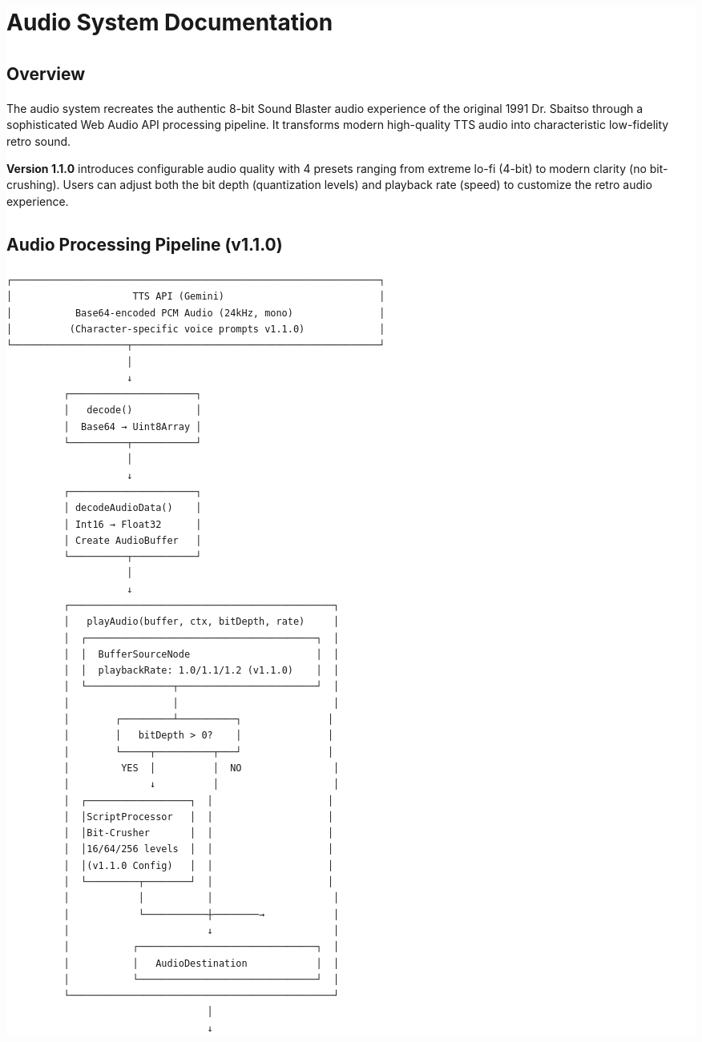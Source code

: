 # Audio System Documentation

## Overview

The audio system recreates the authentic 8-bit Sound Blaster audio experience of the original 1991 Dr. Sbaitso through a sophisticated Web Audio API processing pipeline. It transforms modern high-quality TTS audio into characteristic low-fidelity retro sound.

**Version 1.1.0** introduces configurable audio quality with 4 presets ranging from extreme lo-fi (4-bit) to modern clarity (no bit-crushing). Users can adjust both the bit depth (quantization levels) and playback rate (speed) to customize the retro audio experience.

## Audio Processing Pipeline (v1.1.0)

```
┌────────────────────────────────────────────────────────────────┐
│                     TTS API (Gemini)                           │
│           Base64-encoded PCM Audio (24kHz, mono)               │
│          (Character-specific voice prompts v1.1.0)             │
└────────────────────┬───────────────────────────────────────────┘
                     │
                     ↓
          ┌──────────────────────┐
          │   decode()           │
          │  Base64 → Uint8Array │
          └──────────┬───────────┘
                     │
                     ↓
          ┌──────────────────────┐
          │ decodeAudioData()    │
          │ Int16 → Float32      │
          │ Create AudioBuffer   │
          └──────────┬───────────┘
                     │
                     ↓
          ┌──────────────────────────────────────────────┐
          │   playAudio(buffer, ctx, bitDepth, rate)     │
          │  ┌────────────────────────────────────────┐  │
          │  │  BufferSourceNode                      │  │
          │  │  playbackRate: 1.0/1.1/1.2 (v1.1.0)    │  │
          │  └───────────────┬────────────────────────┘  │
          │                  │                           │
          │        ┌─────────┴──────────┐               │
          │        │   bitDepth > 0?    │               │
          │        └─────┬──────────┬───┘               │
          │         YES  │          │  NO                │
          │              ↓          │                    │
          │  ┌──────────────────┐  │                    │
          │  │ScriptProcessor   │  │                    │
          │  │Bit-Crusher       │  │                    │
          │  │16/64/256 levels  │  │                    │
          │  │(v1.1.0 Config)   │  │                    │
          │  └─────────┬────────┘  │                    │
          │            │           │                     │
          │            └───────────┼────────→            │
          │                        ↓                     │
          │           ┌───────────────────────────────┐  │
          │           │   AudioDestination            │  │
          │           └───────────────────────────────┘  │
          └──────────────────────────────────────────────┘
                                   │
                                   ↓
```